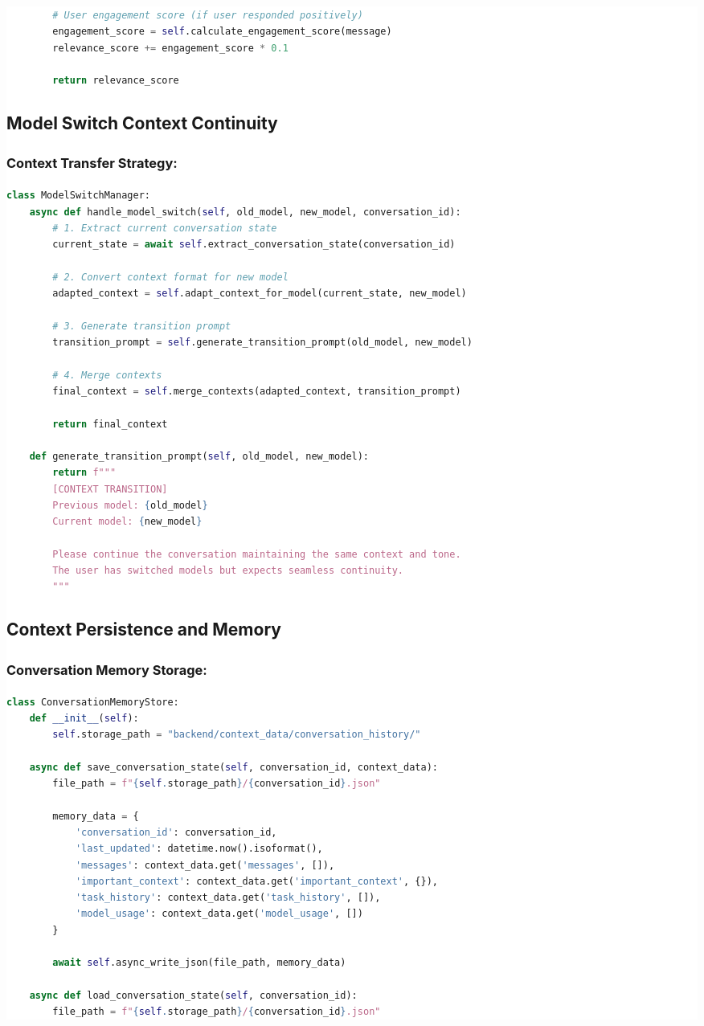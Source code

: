 ```python
        # User engagement score (if user responded positively)
        engagement_score = self.calculate_engagement_score(message)
        relevance_score += engagement_score * 0.1
        
        return relevance_score
```

## Model Switch Context Continuity

### **Context Transfer Strategy:**
```python
class ModelSwitchManager:
    async def handle_model_switch(self, old_model, new_model, conversation_id):
        # 1. Extract current conversation state
        current_state = await self.extract_conversation_state(conversation_id)
        
        # 2. Convert context format for new model
        adapted_context = self.adapt_context_for_model(current_state, new_model)
        
        # 3. Generate transition prompt
        transition_prompt = self.generate_transition_prompt(old_model, new_model)
        
        # 4. Merge contexts
        final_context = self.merge_contexts(adapted_context, transition_prompt)
        
        return final_context
    
    def generate_transition_prompt(self, old_model, new_model):
        return f"""
        [CONTEXT TRANSITION]
        Previous model: {old_model}
        Current model: {new_model}
        
        Please continue the conversation maintaining the same context and tone.
        The user has switched models but expects seamless continuity.
        """
```

## Context Persistence and Memory

### **Conversation Memory Storage:**
```python
class ConversationMemoryStore:
    def __init__(self):
        self.storage_path = "backend/context_data/conversation_history/"
        
    async def save_conversation_state(self, conversation_id, context_data):
        file_path = f"{self.storage_path}/{conversation_id}.json"
        
        memory_data = {
            'conversation_id': conversation_id,
            'last_updated': datetime.now().isoformat(),
            'messages': context_data.get('messages', []),
            'important_context': context_data.get('important_context', {}),
            'task_history': context_data.get('task_history', []),
            'model_usage': context_data.get('model_usage', [])
        }
        
        await self.async_write_json(file_path, memory_data)
    
    async def load_conversation_state(self, conversation_id):
        file_path = f"{self.storage_path}/{conversation_id}.json"
```